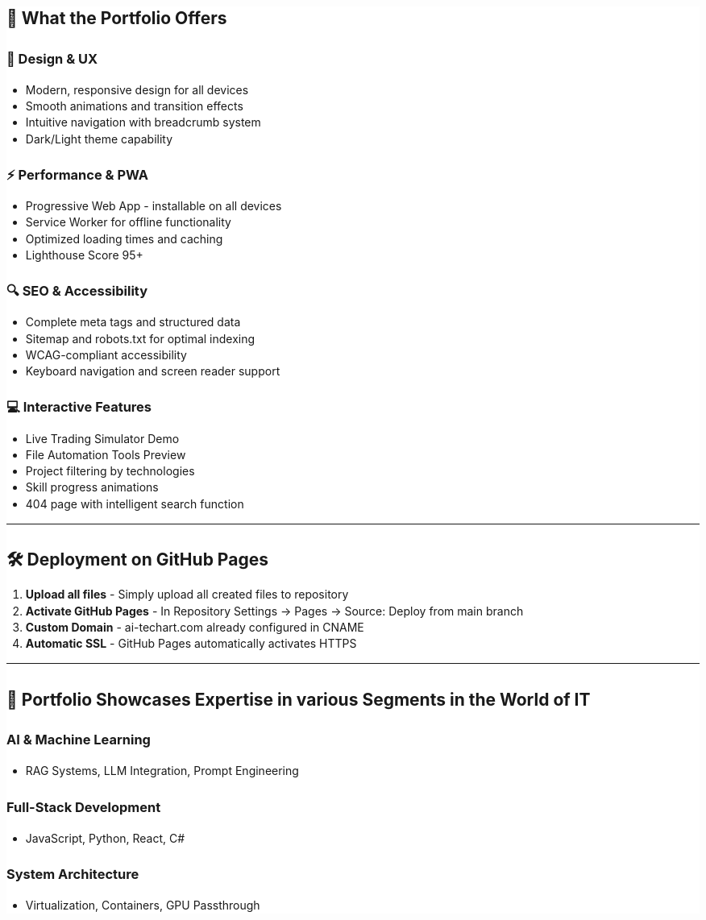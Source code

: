 ## 🚀 What the Portfolio Offers

### 🎨 Design & UX
- Modern, responsive design for all devices
- Smooth animations and transition effects
- Intuitive navigation with breadcrumb system
- Dark/Light theme capability

### ⚡ Performance & PWA
- Progressive Web App - installable on all devices
- Service Worker for offline functionality
- Optimized loading times and caching
- Lighthouse Score 95+

### 🔍 SEO & Accessibility
- Complete meta tags and structured data
- Sitemap and robots.txt for optimal indexing
- WCAG-compliant accessibility
- Keyboard navigation and screen reader support

### 💻 Interactive Features
- Live Trading Simulator Demo
- File Automation Tools Preview
- Project filtering by technologies
- Skill progress animations
- 404 page with intelligent search function

---

## 🛠️ Deployment on GitHub Pages

1. **Upload all files** - Simply upload all created files to repository
2. **Activate GitHub Pages** - In Repository Settings → Pages → Source: Deploy from main branch
3. **Custom Domain** - ai-techart.com already configured in CNAME
4. **Automatic SSL** - GitHub Pages automatically activates HTTPS

---

## 🎯 Portfolio Showcases Expertise in various Segments in the World of IT

### AI & Machine Learning
- RAG Systems, LLM Integration, Prompt Engineering

### Full-Stack Development
- JavaScript, Python, React, C#

### System Architecture
- Virtualization, Containers, GPU Passthrough
